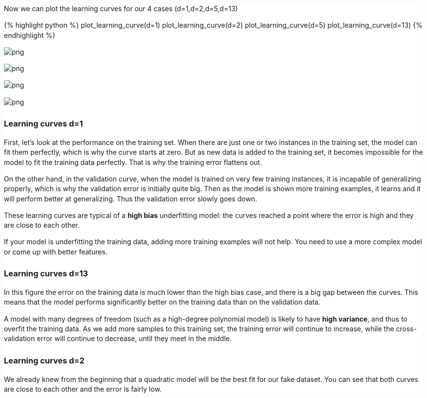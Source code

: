 Now we can plot the learning curves for our 4 cases (d=1,d=2,d=5,d=13)


{% highlight python %}
plot_learning_curve(d=1)
plot_learning_curve(d=2)
plot_learning_curve(d=5)
plot_learning_curve(d=13)
{% endhighlight %}



![png](/assets/img/learning-curves/output_11_1.png)



![png](/assets/img/learning-curves/output_11_2.png)



![png](/assets/img/learning-curves/output_11_3.png)



![png](/assets/img/learning-curves/output_11_4.png)


### Learning curves d=1
First, let’s look at the performance on the training set. When there are just one or two instances in the training set, the model can fit them perfectly, which is why the curve starts at zero. But as new data is added to the training set, it becomes impossible for the model to fit the training data perfectly. That is why the training error flattens out.

On the other hand, in the validation curve, when the model is trained on very few training instances, it is incapable of generalizing properly, which is why the validation error is initially quite big. Then as the model is shown more
training examples, it learns and it will perform better at generalizing. Thus the validation error slowly goes down.

These learning curves are typical of a **high bias** underfitting model: the curves reached a point where the error is high and they are close to each other.

If your model is underfitting the training data, adding more training examples will not help. You need to use a more complex model or come up with better features.

### Learning curves d=13
In this figure the error on the training data is much lower than the high bias case, and there is a big gap between the curves. This means that the model performs significantly better on the training data than on the validation data.

A model with many degrees of freedom (such as a high-degree polynomial model) is likely to have **high variance**, and thus to overfit the training data. As we add more samples to this training set, the training error will continue to increase, while the cross-validation error will continue to decrease, until they meet in the middle. 


### Learning curves d=2
We already knew from the beginning that a quadratic model will be the best fit for our fake dataset. You can see that both curves are close to each other and the error is fairly low.
